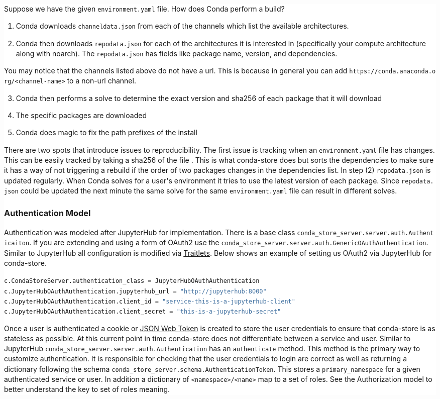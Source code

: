 Suppose we have the given `environment.yaml` file. How does Conda
perform a build?

1. Conda downloads `channeldata.json` from each of the channels which
   list the available architectures.

2. Conda then downloads `repodata.json` for each of the architectures
   it is interested in (specifically your compute architecture along
   with noarch). The `repodata.json` has fields like package name,
   version, and dependencies.

You may notice that the channels listed above do not have a url. This
is because in general you can add
`https://conda.anaconda.org/<channel-name>` to a non-url channel.

3. Conda then performs a solve to determine the exact version and
   sha256 of each package that it will download

4. The specific packages are downloaded

5. Conda does magic to fix the path prefixes of the install

There are two spots that introduce issues to reproducibility. The
first issue is tracking when an `environment.yaml` file has
changes. This can be easily tracked by taking a sha256 of the file
. This is what conda-store does but sorts the dependencies to make
sure it has a way of not triggering a rebuild if the order of two
packages changes in the dependencies list. In step (2) `repodata.json`
is updated regularly. When Conda solves for a user's environment it
tries to use the latest version of each package. Since `repodata.json`
could be updated the next minute the same solve for the same
`environment.yaml` file can result in different solves.

### Authentication Model

Authentication was modeled after JupyterHub for implementation. There
is a base class `conda_store_server.server.auth.Authenticaiton`. If
you are extending and using a form of OAuth2 use the
`conda_store_server.server.auth.GenericOAuthAuthentication`. Similar
to JupyterHub all configuration is modified via
[Traitlets](https://traitlets.readthedocs.io/en/stable/). Below shows
an example of setting us OAuth2 via JupyterHub for conda-store.

```python
c.CondaStoreServer.authentication_class = JupyterHubOAuthAuthentication
c.JupyterHubOAuthAuthentication.jupyterhub_url = "http://jupyterhub:8000"
c.JupyterHubOAuthAuthentication.client_id = "service-this-is-a-jupyterhub-client"
c.JupyterHubOAuthAuthentication.client_secret = "this-is-a-jupyterhub-secret"
```

Once a user is authenticated a cookie or [JSON Web
Token](https://jwt.io/) is created to store the user credentials to
ensure that conda-store is as stateless as possible. At this current
point in time conda-store does not differentiate between a service and
user. Similar to JupyterHub
`conda_store_server.server.auth.Authentication` has an `authenticate`
method. This method is the primary way to customize authentication. It
is responsible for checking that the user credentials to login are
correct as well as returning a dictionary following the schema
`conda_store_server.schema.AuthenticationToken`. This stores a
`primary_namespace` for a given authenticated service or user. In
addition a dictionary of `<namespace>/<name>` map to a set of
roles. See the Authorization model to better understand the key to set
of roles meaning.
